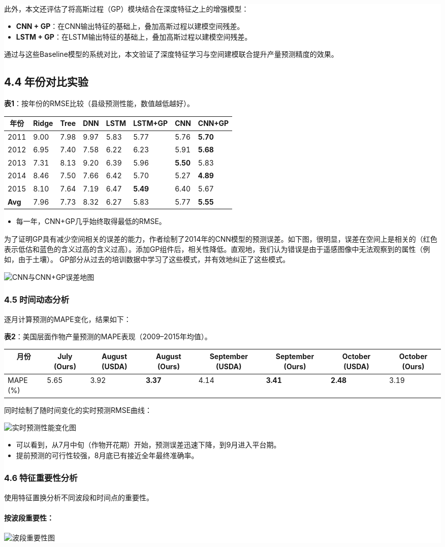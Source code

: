 此外，本文还评估了将高斯过程（GP）模块结合在深度特征之上的增强模型：
- **CNN + GP**：在CNN输出特征的基础上，叠加高斯过程以建模空间残差。
- **LSTM + GP**：在LSTM输出特征的基础上，叠加高斯过程以建模空间残差。

通过与这些Baseline模型的系统对比，本文验证了深度特征学习与空间建模联合提升产量预测精度的效果。

## 4.4 年份对比实验

**表1**：按年份的RMSE比较（县级预测性能，数值越低越好）。

| 年份 | Ridge | Tree | DNN | LSTM | LSTM+GP | CNN | CNN+GP |
|-----|-------|------|-----|------|---------|-----|--------|
| 2011 | 9.00 | 7.98 | 9.97 | 5.83 | 5.77 | 5.76 | **5.70** |
| 2012 | 6.95 | 7.40 | 7.58 | 6.22 | 6.23 | 5.91 | **5.68** |
| 2013 | 7.31 | 8.13 | 9.20 | 6.39 | 5.96 | **5.50** | 5.83 |
| 2014 | 8.46 | 7.50 | 7.66 | 6.42 | 5.70 | 5.27 | **4.89** |
| 2015 | 8.10 | 7.64 | 7.19 | 6.47 | **5.49** | 6.40 | 5.67 |
| **Avg** | 7.96 | 7.73 | 8.32 | 6.27 | 5.83 | 5.77 | **5.55** |

- 每一年，CNN+GP几乎始终取得最低的RMSE。

为了证明GP具有减少空间相关的误差的能力，作者绘制了2014年的CNN模型的预测误差。如下图，很明显，误差在空间上是相关的（红色表示低估和蓝色的含义过高的含义过高）。添加GP组件后，相关性降低。直观地，我们认为错误是由于遥感图像中无法观察到的属性（例如，由于土壤）。 GP部分从过去的培训数据中学习了这些模式，并有效地纠正了这些模式。

![CNN与CNN+GP误差地图](/onef1shy.github.io/images/blog/deep_gaussian/error_map.png)

### 4.5 时间动态分析

逐月计算预测的MAPE变化，结果如下：

**表2**：美国层面作物产量预测的MAPE表现（2009–2015年均值）。

| 月份      | July (Ours) | August (USDA) | August (Ours) | September (USDA) | September (Ours) | October (USDA) | October (Ours) |
|-----------|-------------|---------------|---------------|------------------|------------------|----------------|----------------|
| MAPE (%)  | 5.65         | 3.92           | **3.37**       | 4.14              | **3.41**          | **2.48**        | 3.19            |

同时绘制了随时间变化的实时预测RMSE曲线：

![实时预测性能变化图](/onef1shy.github.io/images/blog/deep_gaussian/realtime_rmse.png)

- 可以看到，从7月中旬（作物开花期）开始，预测误差迅速下降，到9月进入平台期。
- 提前预测的可行性较强，8月底已有接近全年最终准确率。

### 4.6 特征重要性分析

使用特征置换分析不同波段和时间点的重要性。

#### 按波段重要性：

![波段重要性图](/onef1shy.github.io/images/blog/deep_gaussian/feature_importance_band.png)
